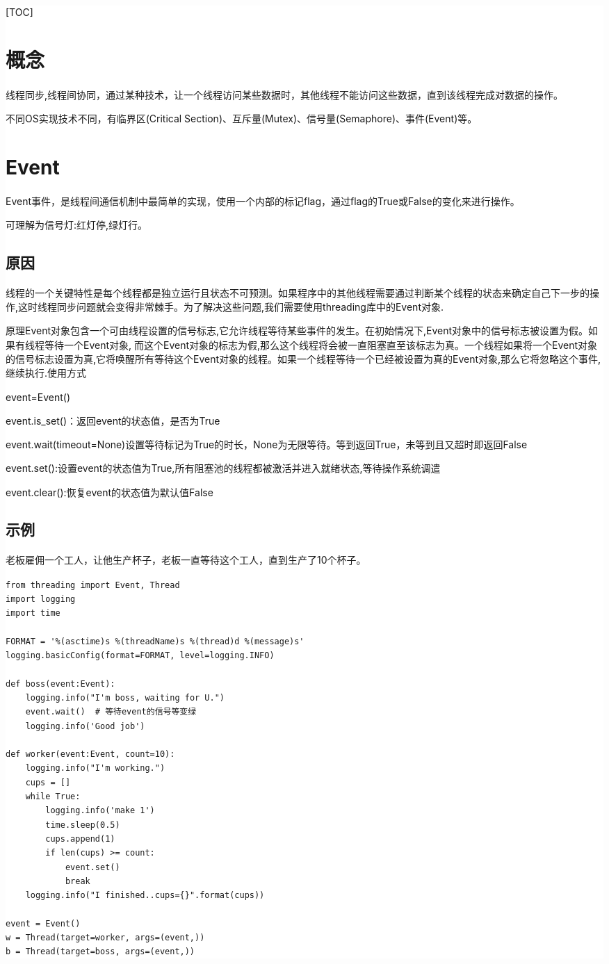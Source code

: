 [TOC]

# 概念

线程同步,线程间协同，通过某种技术，让一个线程访问某些数据时，其他线程不能访问这些数据，直到该线程完成对数据的操作。

不同OS实现技术不同，有临界区(Critical Section)、互斥量(Mutex)、信号量(Semaphore)、事件(Event)等。

# Event

Event事件，是线程间通信机制中最简单的实现，使用一个内部的标记flag，通过flag的True或False的变化来进行操作。

可理解为信号灯:红灯停,绿灯行。

## **原因**

线程的一个关键特性是每个线程都是独立运行且状态不可预测。如果程序中的其他线程需要通过判断某个线程的状态来确定自己下一步的操作,这时线程同步问题就会变得非常棘手。为了解决这些问题,我们需要使用threading库中的Event对象.

原理Event对象包含一个可由线程设置的信号标志,它允许线程等待某些事件的发生。在初始情况下,Event对象中的信号标志被设置为假。如果有线程等待一个Event对象, 而这个Event对象的标志为假,那么这个线程将会被一直阻塞直至该标志为真。一个线程如果将一个Event对象的信号标志设置为真,它将唤醒所有等待这个Event对象的线程。如果一个线程等待一个已经被设置为真的Event对象,那么它将忽略这个事件, 继续执行.使用方式

event=Event()

event.is_set()：返回event的状态值，是否为True

event.wait(timeout=None)设置等待标记为True的时长，None为无限等待。等到返回True，未等到且又超时即返回False

event.set():设置event的状态值为True,所有阻塞池的线程都被激活并进入就绪状态,等待操作系统调遣

event.clear():恢复event的状态值为默认值False

## 示例

老板雇佣一个工人，让他生产杯子，老板一直等待这个工人，直到生产了10个杯子。

 

```
from threading import Event, Thread
import logging
import time

FORMAT = '%(asctime)s %(threadName)s %(thread)d %(message)s'
logging.basicConfig(format=FORMAT, level=logging.INFO)

def boss(event:Event):
    logging.info("I'm boss, waiting for U.")
    event.wait()  # 等待event的信号等变绿
    logging.info('Good job')

def worker(event:Event, count=10):
    logging.info("I'm working.")
    cups = []
    while True:
        logging.info('make 1')
        time.sleep(0.5)
        cups.append(1)
        if len(cups) >= count:
            event.set()
            break
    logging.info("I finished..cups={}".format(cups))

event = Event()
w = Thread(target=worker, args=(event,))
b = Thread(target=boss, args=(event,))
```